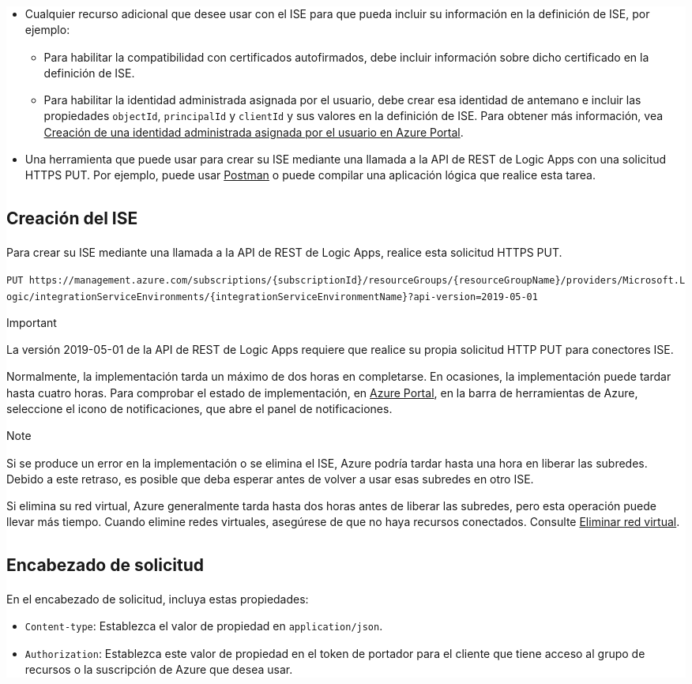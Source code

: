 * Cualquier recurso adicional que desee usar con el ISE para que pueda incluir su información en la definición de ISE, por ejemplo: 

  * Para habilitar la compatibilidad con certificados autofirmados, debe incluir información sobre dicho certificado en la definición de ISE.

  * Para habilitar la identidad administrada asignada por el usuario, debe crear esa identidad de antemano e incluir las propiedades `objectId`, `principalId` y `clientId` y sus valores en la definición de ISE. Para obtener más información, vea [Creación de una identidad administrada asignada por el usuario en Azure Portal](../active-directory/managed-identities-azure-resources/how-to-manage-ua-identity-portal.md#create-a-user-assigned-managed-identity).

* Una herramienta que puede usar para crear su ISE mediante una llamada a la API de REST de Logic Apps con una solicitud HTTPS PUT. Por ejemplo, puede usar [Postman](https://www.getpostman.com/downloads/) o puede compilar una aplicación lógica que realice esta tarea.

## <a name="create-the-ise"></a>Creación del ISE

Para crear su ISE mediante una llamada a la API de REST de Logic Apps, realice esta solicitud HTTPS PUT.

`PUT https://management.azure.com/subscriptions/{subscriptionId}/resourceGroups/{resourceGroupName}/providers/Microsoft.Logic/integrationServiceEnvironments/{integrationServiceEnvironmentName}?api-version=2019-05-01`

> [!IMPORTANT]
> La versión 2019-05-01 de la API de REST de Logic Apps requiere que realice su propia solicitud HTTP PUT para conectores ISE.

Normalmente, la implementación tarda un máximo de dos horas en completarse. En ocasiones, la implementación puede tardar hasta cuatro horas. Para comprobar el estado de implementación, en [Azure Portal](https://portal.azure.com), en la barra de herramientas de Azure, seleccione el icono de notificaciones, que abre el panel de notificaciones.

> [!NOTE]
> Si se produce un error en la implementación o se elimina el ISE, Azure podría tardar hasta una hora en liberar las subredes. Debido a este retraso, es posible que deba esperar antes de volver a usar esas subredes en otro ISE.
>
> Si elimina su red virtual, Azure generalmente tarda hasta dos horas antes de liberar las subredes, pero esta operación puede llevar más tiempo. 
> Cuando elimine redes virtuales, asegúrese de que no haya recursos conectados. 
> Consulte [Eliminar red virtual](../virtual-network/manage-virtual-network.md#delete-a-virtual-network).

## <a name="request-header"></a>Encabezado de solicitud

En el encabezado de solicitud, incluya estas propiedades:

* `Content-type`: Establezca el valor de propiedad en `application/json`.

* `Authorization`: Establezca este valor de propiedad en el token de portador para el cliente que tiene acceso al grupo de recursos o la suscripción de Azure que desea usar.

<a name="request-body"></a>

